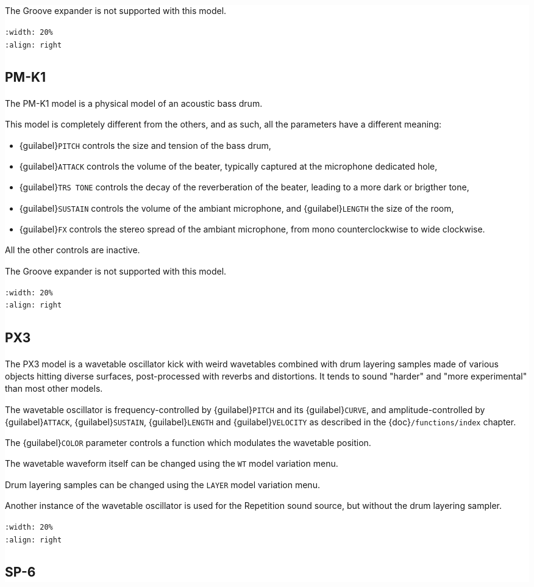 The Groove expander is not supported with this model.


```{image} pm-k1.png
:width: 20%
:align: right
```
## PM-K1

The PM-K1 model is a physical model of an acoustic bass drum.

This model is completely different from the others, and as such, all the
parameters have a different meaning:

- {guilabel}`PITCH` controls the size and tension of the bass drum,

- {guilabel}`ATTACK` controls the volume of the beater, typically captured at
   the microphone dedicated hole,
- {guilabel}`TRS TONE` controls the decay of the reverberation of the beater,
  leading to a more dark or brigther tone,

- {guilabel}`SUSTAIN` controls the volume of the ambiant microphone,
  and {guilabel}`LENGTH` the size of the room,

- {guilabel}`FX` controls the stereo spread of the ambiant microphone, from
  mono counterclockwise to wide clockwise.

All the other controls are inactive.

The Groove expander is not supported with this model.


```{image} px3.png
:width: 20%
:align: right
```
## PX3

The PX3 model is a wavetable oscillator kick with weird wavetables combined
with drum layering samples made of various objects hitting
diverse surfaces, post-processed with reverbs and distortions.
It tends to sound "harder" and "more experimental" than most other models.

The wavetable oscillator is frequency-controlled by {guilabel}`PITCH` and its {guilabel}`CURVE`,
and amplitude-controlled by {guilabel}`ATTACK`, {guilabel}`SUSTAIN`, {guilabel}`LENGTH` and {guilabel}`VELOCITY`
as described in the {doc}`/functions/index` chapter.

The {guilabel}`COLOR` parameter controls a function which modulates the wavetable position.

The wavetable waveform itself can be changed using the `WT` model variation menu.

Drum layering samples can be changed using the `LAYER` model variation menu.

Another instance of the wavetable oscillator is used for the Repetition sound
source, but without the drum layering sampler.


```{image} sp-6.png
:width: 20%
:align: right
```
## SP-6
